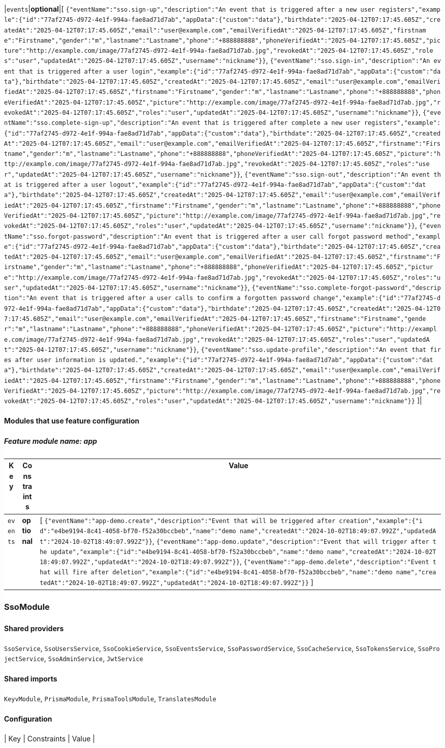 |`events`|**optional**|[ ```{"eventName":"sso.sign-up","description":"An event that is triggered after a new user registers","example":{"id":"77af2745-d972-4e1f-994a-fae8ad71d7ab","appData":{"custom":"data"},"birthdate":"2025-04-12T07:17:45.605Z","createdAt":"2025-04-12T07:17:45.605Z","email":"user@example.com","emailVerifiedAt":"2025-04-12T07:17:45.605Z","firstname":"Firstname","gender":"m","lastname":"Lastname","phone":"+888888888","phoneVerifiedAt":"2025-04-12T07:17:45.605Z","picture":"http://example.com/image/77af2745-d972-4e1f-994a-fae8ad71d7ab.jpg","revokedAt":"2025-04-12T07:17:45.605Z","roles":"user","updatedAt":"2025-04-12T07:17:45.605Z","username":"nickname"}}```, ```{"eventName":"sso.sign-in","description":"An event that is triggered after a user login","example":{"id":"77af2745-d972-4e1f-994a-fae8ad71d7ab","appData":{"custom":"data"},"birthdate":"2025-04-12T07:17:45.605Z","createdAt":"2025-04-12T07:17:45.605Z","email":"user@example.com","emailVerifiedAt":"2025-04-12T07:17:45.605Z","firstname":"Firstname","gender":"m","lastname":"Lastname","phone":"+888888888","phoneVerifiedAt":"2025-04-12T07:17:45.605Z","picture":"http://example.com/image/77af2745-d972-4e1f-994a-fae8ad71d7ab.jpg","revokedAt":"2025-04-12T07:17:45.605Z","roles":"user","updatedAt":"2025-04-12T07:17:45.605Z","username":"nickname"}}```, ```{"eventName":"sso.complete-sign-up","description":"An event that is triggered after complete a new user registers","example":{"id":"77af2745-d972-4e1f-994a-fae8ad71d7ab","appData":{"custom":"data"},"birthdate":"2025-04-12T07:17:45.605Z","createdAt":"2025-04-12T07:17:45.605Z","email":"user@example.com","emailVerifiedAt":"2025-04-12T07:17:45.605Z","firstname":"Firstname","gender":"m","lastname":"Lastname","phone":"+888888888","phoneVerifiedAt":"2025-04-12T07:17:45.605Z","picture":"http://example.com/image/77af2745-d972-4e1f-994a-fae8ad71d7ab.jpg","revokedAt":"2025-04-12T07:17:45.605Z","roles":"user","updatedAt":"2025-04-12T07:17:45.605Z","username":"nickname"}}```, ```{"eventName":"sso.sign-out","description":"An event that is triggered after a user logout","example":{"id":"77af2745-d972-4e1f-994a-fae8ad71d7ab","appData":{"custom":"data"},"birthdate":"2025-04-12T07:17:45.605Z","createdAt":"2025-04-12T07:17:45.605Z","email":"user@example.com","emailVerifiedAt":"2025-04-12T07:17:45.605Z","firstname":"Firstname","gender":"m","lastname":"Lastname","phone":"+888888888","phoneVerifiedAt":"2025-04-12T07:17:45.605Z","picture":"http://example.com/image/77af2745-d972-4e1f-994a-fae8ad71d7ab.jpg","revokedAt":"2025-04-12T07:17:45.605Z","roles":"user","updatedAt":"2025-04-12T07:17:45.605Z","username":"nickname"}}```, ```{"eventName":"sso.forgot-password","description":"An event that is triggered after a user call forgot password method","example":{"id":"77af2745-d972-4e1f-994a-fae8ad71d7ab","appData":{"custom":"data"},"birthdate":"2025-04-12T07:17:45.605Z","createdAt":"2025-04-12T07:17:45.605Z","email":"user@example.com","emailVerifiedAt":"2025-04-12T07:17:45.605Z","firstname":"Firstname","gender":"m","lastname":"Lastname","phone":"+888888888","phoneVerifiedAt":"2025-04-12T07:17:45.605Z","picture":"http://example.com/image/77af2745-d972-4e1f-994a-fae8ad71d7ab.jpg","revokedAt":"2025-04-12T07:17:45.605Z","roles":"user","updatedAt":"2025-04-12T07:17:45.605Z","username":"nickname"}}```, ```{"eventName":"sso.complete-forgot-password","description":"An event that is triggered after a user calls to confirm a forgotten password change","example":{"id":"77af2745-d972-4e1f-994a-fae8ad71d7ab","appData":{"custom":"data"},"birthdate":"2025-04-12T07:17:45.605Z","createdAt":"2025-04-12T07:17:45.605Z","email":"user@example.com","emailVerifiedAt":"2025-04-12T07:17:45.605Z","firstname":"Firstname","gender":"m","lastname":"Lastname","phone":"+888888888","phoneVerifiedAt":"2025-04-12T07:17:45.605Z","picture":"http://example.com/image/77af2745-d972-4e1f-994a-fae8ad71d7ab.jpg","revokedAt":"2025-04-12T07:17:45.605Z","roles":"user","updatedAt":"2025-04-12T07:17:45.605Z","username":"nickname"}}```, ```{"eventName":"sso.update-profile","description":"An event that fires after user information is updated.","example":{"id":"77af2745-d972-4e1f-994a-fae8ad71d7ab","appData":{"custom":"data"},"birthdate":"2025-04-12T07:17:45.605Z","createdAt":"2025-04-12T07:17:45.605Z","email":"user@example.com","emailVerifiedAt":"2025-04-12T07:17:45.605Z","firstname":"Firstname","gender":"m","lastname":"Lastname","phone":"+888888888","phoneVerifiedAt":"2025-04-12T07:17:45.605Z","picture":"http://example.com/image/77af2745-d972-4e1f-994a-fae8ad71d7ab.jpg","revokedAt":"2025-04-12T07:17:45.605Z","roles":"user","updatedAt":"2025-04-12T07:17:45.605Z","username":"nickname"}}``` ]|

#### Modules that use feature configuration
##### Feature module name: app

| Key    | Constraints | Value |
| ------ | ----------- | ----- |
|`events`|**optional**|[ ```{"eventName":"app-demo.create","description":"Event that will be triggered after creation","example":{"id":"e4be9194-8c41-4058-bf70-f52a30bccbeb","name":"demo name","createdAt":"2024-10-02T18:49:07.992Z","updatedAt":"2024-10-02T18:49:07.992Z"}}```, ```{"eventName":"app-demo.update","description":"Event that will trigger after the update","example":{"id":"e4be9194-8c41-4058-bf70-f52a30bccbeb","name":"demo name","createdAt":"2024-10-02T18:49:07.992Z","updatedAt":"2024-10-02T18:49:07.992Z"}}```, ```{"eventName":"app-demo.delete","description":"Event that will fire after deletion","example":{"id":"e4be9194-8c41-4058-bf70-f52a30bccbeb","name":"demo name","createdAt":"2024-10-02T18:49:07.992Z","updatedAt":"2024-10-02T18:49:07.992Z"}}``` ]|

### SsoModule
#### Shared providers
`SsoService`, `SsoUsersService`, `SsoCookieService`, `SsoEventsService`, `SsoPasswordService`, `SsoCacheService`, `SsoTokensService`, `SsoProjectService`, `SsoAdminService`, `JwtService`

#### Shared imports
`KeyvModule`, `PrismaModule`, `PrismaToolsModule`, `TranslatesModule`

#### Configuration

| Key    | Constraints | Value |